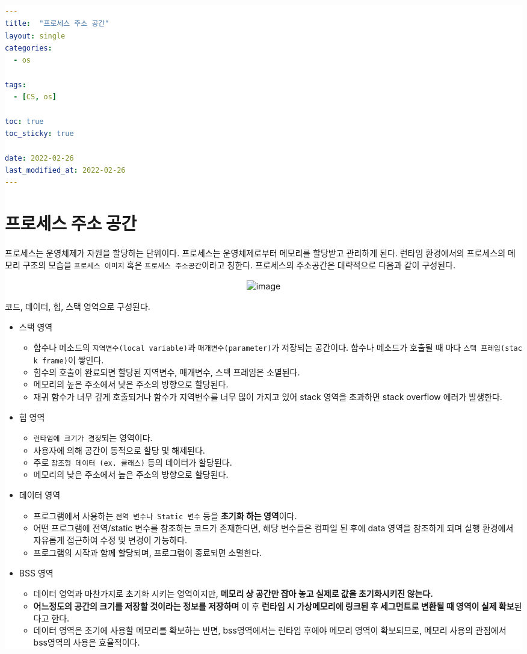 ```yaml
---
title:  "프로세스 주소 공간"
layout: single
categories: 
  - os

tags:
  - [CS, os]

toc: true
toc_sticky: true

date: 2022-02-26
last_modified_at: 2022-02-26
---
```



# 프로세스 주소 공간

프로세스는 운영체제가 자원을 할당하는 단위이다. 프로세스는 운영체제로부터 메모리를 할당받고 관리하게 된다.
런타임 환경에서의 프로세스의 메모리 구조의 모습을 `프로세스 이미지` 혹은 `프로세스 주소공간`이라고 칭한다.
프로세스의 주소공간은 대략적으로 다음과 같이 구성된다. 
<p align="center"><img width="395" alt="image" src="https://user-images.githubusercontent.com/61482670/155851302-48d33c2b-0200-4d8c-8313-999ff12fd664.png">
</p>

코드, 데이터, 힙, 스택 영역으로 구성된다.


- 스택 영역 
  
  - 함수나 메소드의 `지역변수(local variable)`과 `매개변수(parameter)`가 저장되는 공간이다.  함수나 메소드가 호출될 때 마다 `스택 프레임(stack frame)`이 쌓인다.
  - 힘수의 호출이 완료되면 할당된 지역변수, 매개변수, 스텍 프레임은 소멸된다.
  - 메모리의 높은 주소에서 낮은 주소의 방향으로 할당된다.
  - 재귀 함수가 너무 깊게 호출되거나 함수가 지역변수를 너무 많이 가지고 있어 stack 영역을 초과하면 stack overflow 에러가 발생한다.

- 힙 영역

  - `런타임에 크기가 결정`되는 영역이다.
  -  사용자에 의해 공간이 동적으로 할당 및 해제된다.
  -   주로 `참조형 데이터 (ex. 클래스)` 등의 데이터가 할당된다.
  - 메모리의 낮은 주소에서 높은 주소의 방향으로 할당된다.

- 데이터 영역

  - 프로그램에서 사용하는 `전역 변수나 Static 변수` 등을 **초기화 하는 영역**이다.
  - 어떤 프로그램에 전역/static 변수를 참조하는 코드가 존재한다면, 해당 변수들은 컴파일 된 후에 data 영역을 참조하게 되며 실행 환경에서 자유롭게 접근하여 수정 및 변경이 가능하다.
  - 프로그램의 시작과 함께 할당되며, 프로그램이 종료되면 소멸한다.

- BSS 영역

  - 데이터 영역과 마찬가지로 초기화 시키는 영역이지만, **메모리 상 공간만 잡아 놓고 실제로 값을 초기화시키진 않는다.**
  - **어느정도의 공간의 크기를 저장할 것이라는 정보를 저장하며** 이 후 **런타임 시 가상메모리에 링크된 후 세그먼트로 변환될 때 영역이 실제 확보**된다고 한다.
  - 데이터 영역은 초기에 사용할 메모리를 확보하는 반면, bss영역에서는 런타임 후에야 메모리 영역이 확보되므로, 메모리 사용의 관점에서 bss영역의 사용은 효율적이다. 
